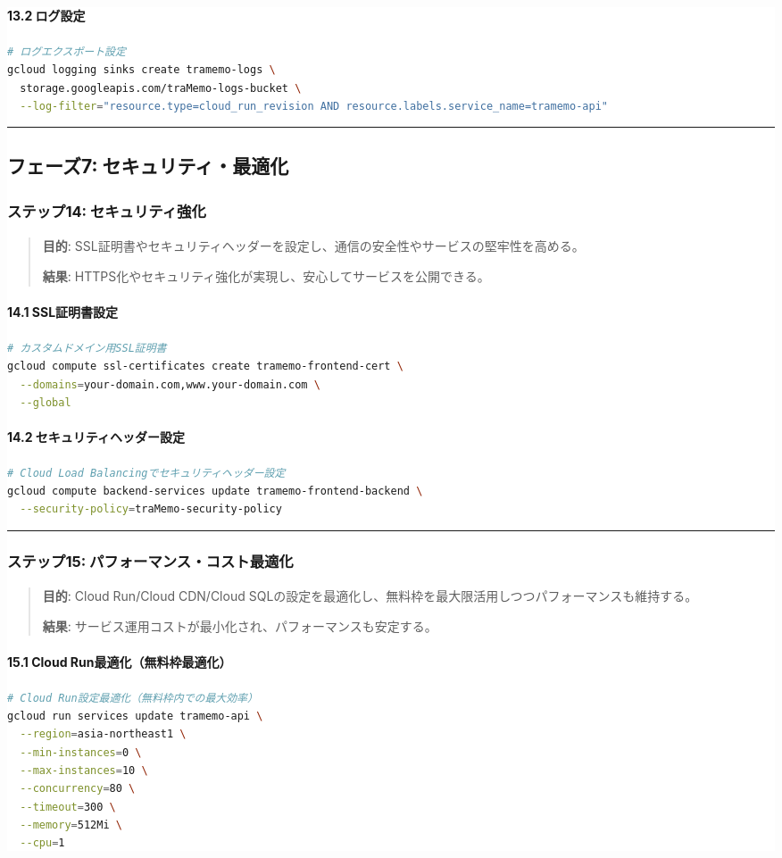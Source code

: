 ```bash
```

#### 13.2 ログ設定
```bash
# ログエクスポート設定
gcloud logging sinks create tramemo-logs \
  storage.googleapis.com/traMemo-logs-bucket \
  --log-filter="resource.type=cloud_run_revision AND resource.labels.service_name=tramemo-api"
```

---

## フェーズ7: セキュリティ・最適化

### ステップ14: セキュリティ強化

> **目的**: SSL証明書やセキュリティヘッダーを設定し、通信の安全性やサービスの堅牢性を高める。
> 
> **結果**: HTTPS化やセキュリティ強化が実現し、安心してサービスを公開できる。

#### 14.1 SSL証明書設定
```bash
# カスタムドメイン用SSL証明書
gcloud compute ssl-certificates create tramemo-frontend-cert \
  --domains=your-domain.com,www.your-domain.com \
  --global
```

#### 14.2 セキュリティヘッダー設定
```bash
# Cloud Load Balancingでセキュリティヘッダー設定
gcloud compute backend-services update tramemo-frontend-backend \
  --security-policy=traMemo-security-policy
```

---

### ステップ15: パフォーマンス・コスト最適化

> **目的**: Cloud Run/Cloud CDN/Cloud SQLの設定を最適化し、無料枠を最大限活用しつつパフォーマンスも維持する。
> 
> **結果**: サービス運用コストが最小化され、パフォーマンスも安定する。

#### 15.1 Cloud Run最適化（無料枠最適化）
```bash
# Cloud Run設定最適化（無料枠内での最大効率）
gcloud run services update tramemo-api \
  --region=asia-northeast1 \
  --min-instances=0 \
  --max-instances=10 \
  --concurrency=80 \
  --timeout=300 \
  --memory=512Mi \
  --cpu=1
```
